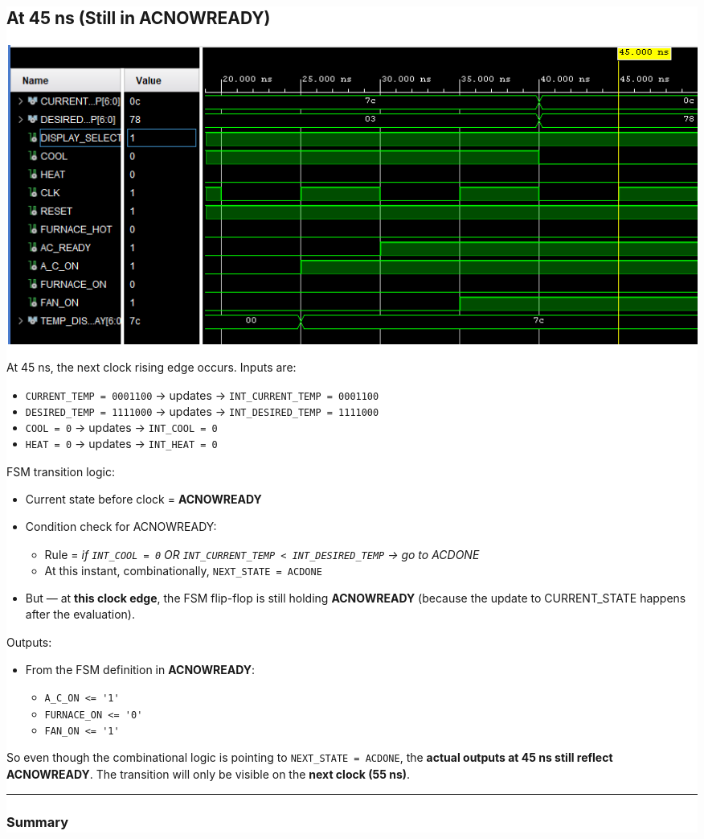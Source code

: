 ## At 45 ns (Still in ACNOWREADY)

![45ns Waveform](../images/lab4_45ns.png)

At 45 ns, the next clock rising edge occurs. Inputs are:

* `CURRENT_TEMP = 0001100` → updates → `INT_CURRENT_TEMP = 0001100`
* `DESIRED_TEMP = 1111000` → updates → `INT_DESIRED_TEMP = 1111000`
* `COOL = 0` → updates → `INT_COOL = 0`
* `HEAT = 0` → updates → `INT_HEAT = 0`

FSM transition logic:

* Current state before clock = **ACNOWREADY**
* Condition check for ACNOWREADY:

  * Rule = *if `INT_COOL = 0` OR `INT_CURRENT_TEMP < INT_DESIRED_TEMP` → go to ACDONE*
  * At this instant, combinationally, `NEXT_STATE = ACDONE`
* But — at **this clock edge**, the FSM flip-flop is still holding **ACNOWREADY** (because the update to CURRENT_STATE happens after the evaluation).

Outputs:

* From the FSM definition in **ACNOWREADY**:

  * `A_C_ON <= '1'`
  * `FURNACE_ON <= '0'`
  * `FAN_ON <= '1'`

So even though the combinational logic is pointing to `NEXT_STATE = ACDONE`, the **actual outputs at 45 ns still reflect ACNOWREADY**. The transition will only be visible on the **next clock (55 ns)**.

---

### Summary
